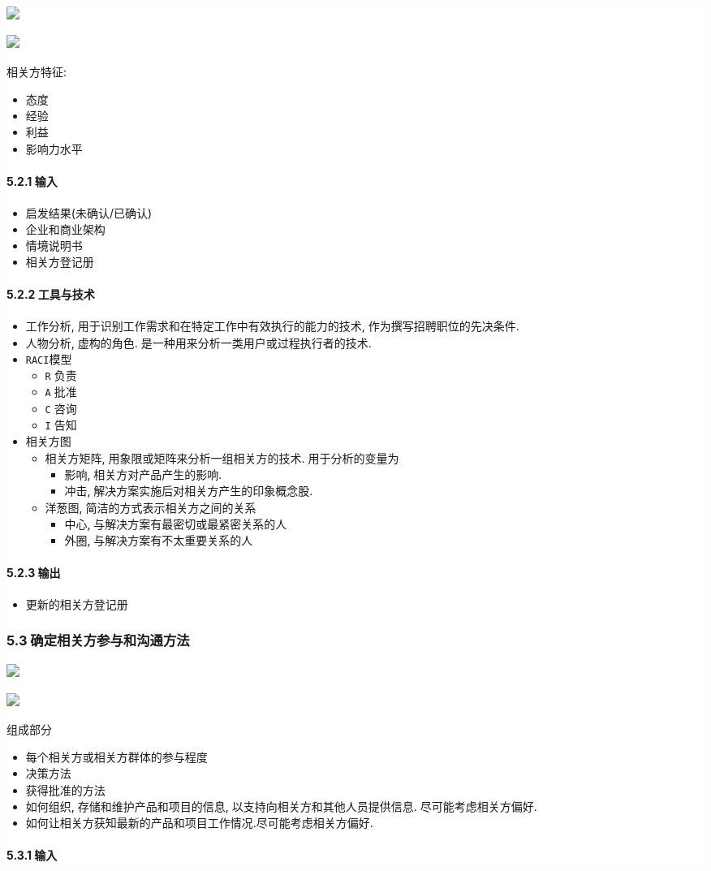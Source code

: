 ![](img/21.jpg)

![](img/22.jpg)

相关方特征:

* 态度
* 经验
* 利益
* 影响力水平

#### 5.2.1 输入

* 启发结果(未确认/已确认)
* 企业和商业架构
* 情境说明书
* 相关方登记册

#### 5.2.2 工具与技术

* 工作分析, 用于识别工作需求和在特定工作中有效执行的能力的技术, 作为撰写招聘职位的先决条件.
* 人物分析, 虚构的角色. 是一种用来分析一类用户或过程执行者的技术.
* `RACI`模型
	* `R` 负责
	* `A` 批准
	* `C` 咨询
	* `I` 告知
* 相关方图
	* 相关方矩阵, 用象限或矩阵来分析一组相关方的技术. 用于分析的变量为
		* 影响, 相关方对产品产生的影响.
		* 冲击, 解决方案实施后对相关方产生的印象概念股.
	* 洋葱图, 简洁的方式表示相关方之间的关系
		* 中心, 与解决方案有最密切或最紧密关系的人
		* 外圈, 与解决方案有不太重要关系的人

#### 5.2.3 输出

* 更新的相关方登记册	

### 5.3 确定相关方参与和沟通方法

![](img/23.jpg)

![](img/24.jpg)

组成部分

* 每个相关方或相关方群体的参与程度
* 决策方法
* 获得批准的方法
* 如何组织, 存储和维护产品和项目的信息, 以支持向相关方和其他人员提供信息. 尽可能考虑相关方偏好.
* 如何让相关方获知最新的产品和项目工作情况.尽可能考虑相关方偏好.

#### 5.3.1 输入
